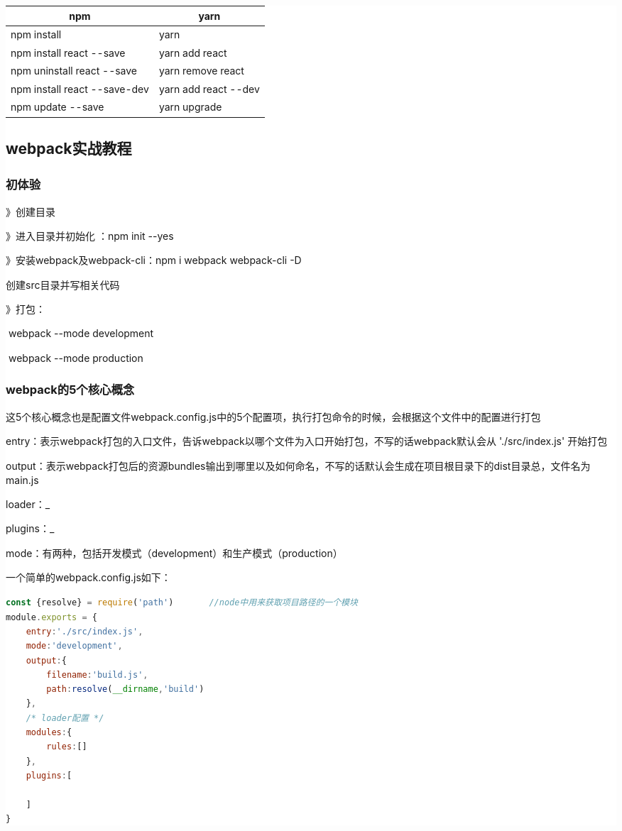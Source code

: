| npm                          | yarn                 |
| ---------------------------- | -------------------- |
| npm install                  | yarn                 |
| npm install react --save     | yarn add react       |
| npm uninstall react --save   | yarn remove react    |
| npm install react --save-dev | yarn add react --dev |
| npm update --save            | yarn upgrade         |



## webpack实战教程

### 初体验

》创建目录

》进入目录并初始化 ：npm init --yes

》安装webpack及webpack-cli：npm i webpack webpack-cli -D



创建src目录并写相关代码

》打包：

​	webpack --mode development

​	webpack --mode production



### webpack的5个核心概念

这5个核心概念也是配置文件webpack.config.js中的5个配置项，执行打包命令的时候，会根据这个文件中的配置进行打包

entry：表示webpack打包的入口文件，告诉webpack以哪个文件为入口开始打包，不写的话webpack默认会从 './src/index.js' 开始打包

output：表示webpack打包后的资源bundles输出到哪里以及如何命名，不写的话默认会生成在项目根目录下的dist目录总，文件名为main.js

loader：_

plugins：_

mode：有两种，包括开发模式（development）和生产模式（production）

一个简单的webpack.config.js如下：

```js
const {resolve} = require('path')		//node中用来获取项目路径的一个模块
module.exports = {
	entry:'./src/index.js',
	mode:'development',
	output:{
		filename:'build.js',
		path:resolve(__dirname,'build')
	},
    /* loader配置 */
	modules:{
		rules:[]
	},
	plugins:[
		
	]
}
```
